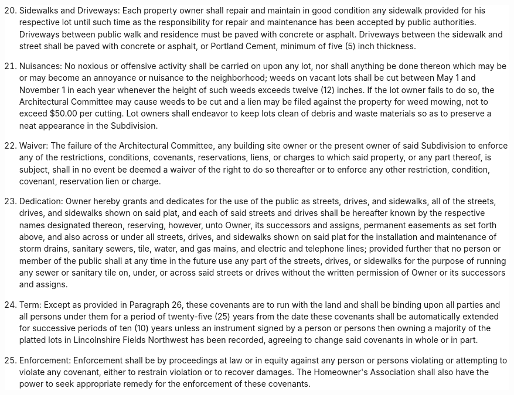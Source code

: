 20. Sidewalks and Driveways: Each property owner shall repair and
maintain in good condition any sidewalk provided for his respective
lot until such time as the responsibility for repair and maintenance
has been accepted by public authorities. Driveways between public
walk and residence must be paved with concrete or asphalt. Driveways
between the sidewalk and street shall be paved with concrete or
asphalt, or Portland Cement, minimum of five (5) inch thickness.

21. Nuisances: No noxious or offensive activity shall be carried on
upon any lot, nor shall anything be done thereon which may be or may
become an annoyance or nuisance to the neighborhood; weeds on vacant
lots shall be cut between May 1 and November 1 in each year whenever
the height of such weeds exceeds twelve (12) inches. If the lot
owner fails to do so, the Architectural Committee may cause weeds to
be cut and a lien may be filed against the property for weed mowing,
not to exceed $50.00 per cutting. Lot owners shall endeavor to keep
lots clean of debris and waste materials so as to preserve a neat
appearance in the Subdivision.

22. Waiver: The failure of the Architectural Committee, any building
site owner or the present owner of said Subdivision to enforce any
of the restrictions, conditions, covenants, reservations, liens, or
charges to which said property, or any part thereof, is subject,
shall in no event be deemed a waiver of the right to do so
thereafter or to enforce any other restriction, condition, covenant,
reservation lien or charge.

23. Dedication: Owner hereby grants and dedicates for the use of the
public as streets, drives, and sidewalks, all of the streets,
drives, and sidewalks shown on said plat, and each of said streets
and drives shall be hereafter known by the respective names
designated thereon, reserving, however, unto Owner, its successors
and assigns, permanent easements as set forth above, and also across
or under all streets, drives, and sidewalks shown on said plat for
the installation and maintenance of storm drains, sanitary sewers,
tile, water, and gas mains, and electric and telephone lines;
provided further that no person or member of the public shall at any
time in the future use any part of the streets, drives, or sidewalks
for the purpose of running any sewer or sanitary tile on, under, or
across said streets or drives without the written permission of
Owner or its successors and assigns.

24. Term: Except as provided in Paragraph 26, these covenants are to
run with the land and shall be binding upon all parties and all
persons under them for a period of twenty-five (25) years from the
date these covenants shall be automatically extended for successive
periods of ten (10) years unless an instrument signed by a person or
persons then owning a majority of the platted lots in Lincolnshire
Fields Northwest has been recorded, agreeing to change said
covenants in whole or in part.

25. Enforcement: Enforcement shall be by proceedings at law or in
equity against any person or persons violating or attempting to
violate any covenant, either to restrain violation or to recover
damages. The Homeowner's Association shall also have the power to
seek appropriate remedy for the enforcement of these covenants.

